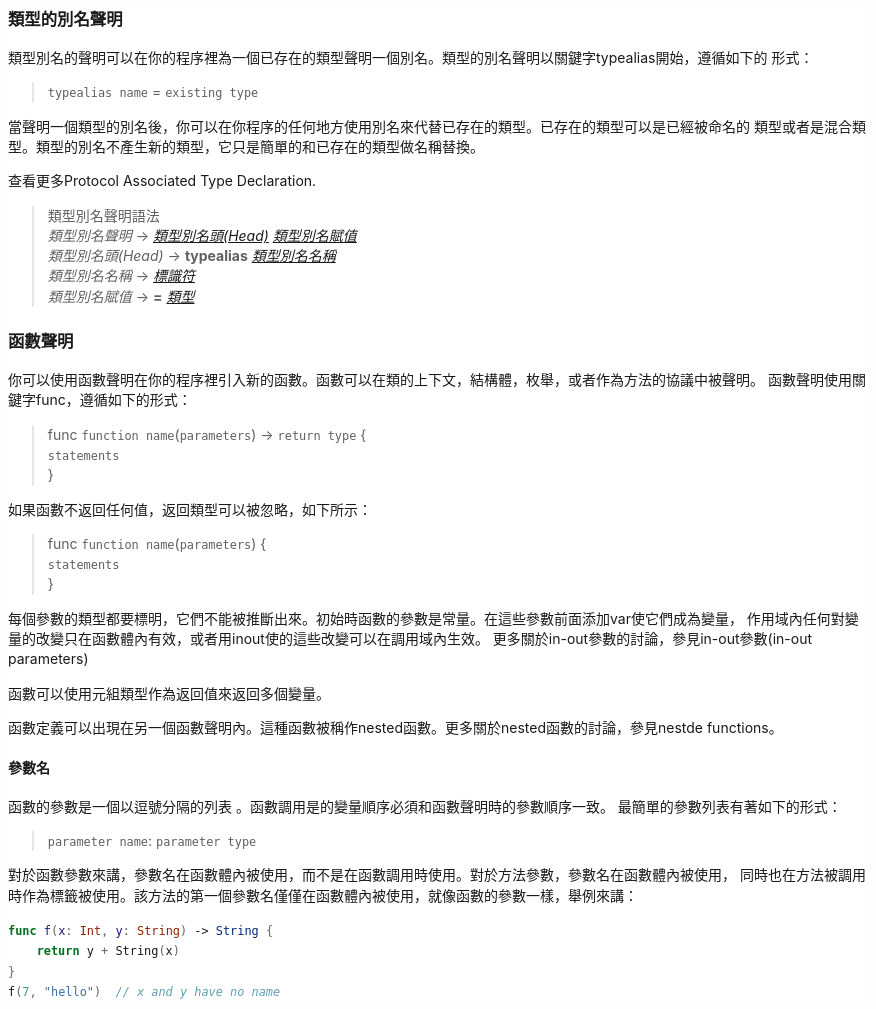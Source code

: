 ### 類型的別名聲明

類型別名的聲明可以在你的程序裡為一個已存在的類型聲明一個別名。類型的別名聲明以關鍵字typealias開始，遵循如下的 形式：

> `typealias name` = `existing type`

當聲明一個類型的別名後，你可以在你程序的任何地方使用別名來代替已存在的類型。已存在的類型可以是已經被命名的 類型或者是混合類型。類型的別名不產生新的類型，它只是簡單的和已存在的類型做名稱替換。

查看更多Protocol Associated Type Declaration.

> 類型別名聲明語法  
> _類型別名聲明_ → [_類型別名頭\(Head\)_](https://github.com/ininmm/the-swift-programming-language-in-chinese/tree/8b9f8ba4cb97148e9d1b43c50f9e1c8e4175f753/source-tw/chapter3/05_Declarations.html#typealias_head) [_類型別名賦值_](https://github.com/ininmm/the-swift-programming-language-in-chinese/tree/8b9f8ba4cb97148e9d1b43c50f9e1c8e4175f753/source-tw/chapter3/05_Declarations.html#typealias_assignment)  
> _類型別名頭\(Head\)_ → **typealias** [_類型別名名稱_](https://github.com/ininmm/the-swift-programming-language-in-chinese/tree/8b9f8ba4cb97148e9d1b43c50f9e1c8e4175f753/source-tw/chapter3/05_Declarations.html#typealias_name)  
> _類型別名名稱_ → [_標識符_](https://github.com/ininmm/the-swift-programming-language-in-chinese/tree/8b9f8ba4cb97148e9d1b43c50f9e1c8e4175f753/source-tw/chapter3/LexicalStructure.html#identifier)  
> _類型別名賦值_ → **=** [_類型_](https://github.com/ininmm/the-swift-programming-language-in-chinese/tree/8b9f8ba4cb97148e9d1b43c50f9e1c8e4175f753/source-tw/chapter3/03_Types.html#type)

### 函數聲明

你可以使用函數聲明在你的程序裡引入新的函數。函數可以在類的上下文，結構體，枚舉，或者作為方法的協議中被聲明。 函數聲明使用關鍵字func，遵循如下的形式：

> func `function name`\(`parameters`\) -&gt; `return type` {  
> `statements`  
> }

如果函數不返回任何值，返回類型可以被忽略，如下所示：

> func `function name`\(`parameters`\) {  
> `statements`  
> }

每個參數的類型都要標明，它們不能被推斷出來。初始時函數的參數是常量。在這些參數前面添加var使它們成為變量， 作用域內任何對變量的改變只在函數體內有效，或者用inout使的這些改變可以在調用域內生效。 更多關於in-out參數的討論，參見in-out參數\(in-out parameters\)

函數可以使用元組類型作為返回值來返回多個變量。

函數定義可以出現在另一個函數聲明內。這種函數被稱作nested函數。更多關於nested函數的討論，參見nestde functions。

#### 參數名

函數的參數是一個以逗號分隔的列表 。函數調用是的變量順序必須和函數聲明時的參數順序一致。 最簡單的參數列表有著如下的形式：

> `parameter name`: `parameter type`

對於函數參數來講，參數名在函數體內被使用，而不是在函數調用時使用。對於方法參數，參數名在函數體內被使用， 同時也在方法被調用時作為標籤被使用。該方法的第一個參數名僅僅在函數體內被使用，就像函數的參數一樣，舉例來講：

```swift
func f(x: Int, y: String) -> String {
    return y + String(x)
}
f(7, "hello")  // x and y have no name
```
